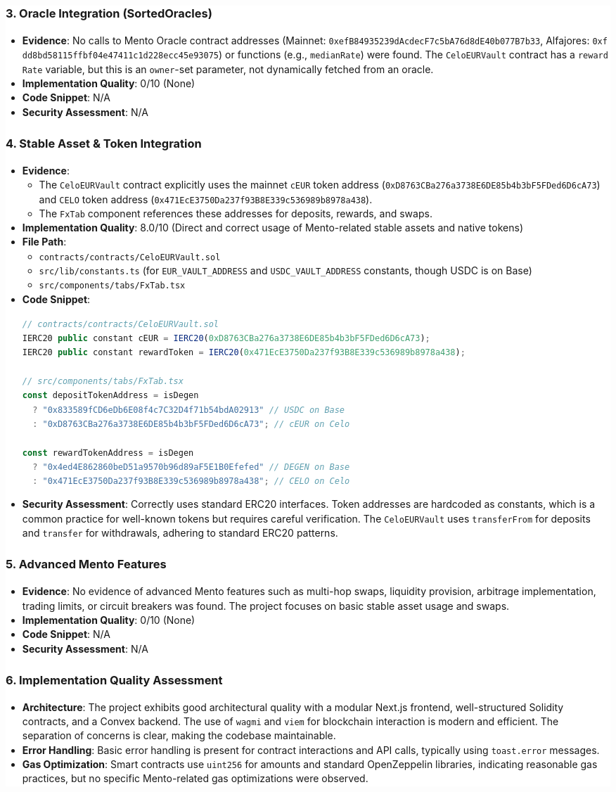 ### 3. **Oracle Integration (SortedOracles)**
- **Evidence**: No calls to Mento Oracle contract addresses (Mainnet: `0xefB84935239dAcdecF7c5bA76d8dE40b077B7b33`, Alfajores: `0xfdd8bd58115ffbf04e47411c1d228ecc45e93075`) or functions (e.g., `medianRate`) were found. The `CeloEURVault` contract has a `rewardRate` variable, but this is an `owner`-set parameter, not dynamically fetched from an oracle.
- **Implementation Quality**: 0/10 (None)
- **Code Snippet**: N/A
- **Security Assessment**: N/A

### 4. **Stable Asset & Token Integration**
- **Evidence**:
    *   The `CeloEURVault` contract explicitly uses the mainnet `cEUR` token address (`0xD8763CBa276a3738E6DE85b4b3bF5FDed6D6cA73`) and `CELO` token address (`0x471EcE3750Da237f93B8E339c536989b8978a438`).
    *   The `FxTab` component references these addresses for deposits, rewards, and swaps.
- **Implementation Quality**: 8.0/10 (Direct and correct usage of Mento-related stable assets and native tokens)
- **File Path**:
    *   `contracts/contracts/CeloEURVault.sol`
    *   `src/lib/constants.ts` (for `EUR_VAULT_ADDRESS` and `USDC_VAULT_ADDRESS` constants, though USDC is on Base)
    *   `src/components/tabs/FxTab.tsx`
- **Code Snippet**:
  ```typescript
  // contracts/contracts/CeloEURVault.sol
  IERC20 public constant cEUR = IERC20(0xD8763CBa276a3738E6DE85b4b3bF5FDed6D6cA73);
  IERC20 public constant rewardToken = IERC20(0x471EcE3750Da237f93B8E339c536989b8978a438);

  // src/components/tabs/FxTab.tsx
  const depositTokenAddress = isDegen
    ? "0x833589fCD6eDb6E08f4c7C32D4f71b54bdA02913" // USDC on Base
    : "0xD8763CBa276a3738E6DE85b4b3bF5FDed6D6cA73"; // cEUR on Celo

  const rewardTokenAddress = isDegen
    ? "0x4ed4E862860beD51a9570b96d89aF5E1B0Efefed" // DEGEN on Base
    : "0x471EcE3750Da237f93B8E339c536989b8978a438"; // CELO on Celo
  ```
- **Security Assessment**: Correctly uses standard ERC20 interfaces. Token addresses are hardcoded as constants, which is a common practice for well-known tokens but requires careful verification. The `CeloEURVault` uses `transferFrom` for deposits and `transfer` for withdrawals, adhering to standard ERC20 patterns.

### 5. **Advanced Mento Features**
- **Evidence**: No evidence of advanced Mento features such as multi-hop swaps, liquidity provision, arbitrage implementation, trading limits, or circuit breakers was found. The project focuses on basic stable asset usage and swaps.
- **Implementation Quality**: 0/10 (None)
- **Code Snippet**: N/A
- **Security Assessment**: N/A

### 6. **Implementation Quality Assessment**
- **Architecture**: The project exhibits good architectural quality with a modular Next.js frontend, well-structured Solidity contracts, and a Convex backend. The use of `wagmi` and `viem` for blockchain interaction is modern and efficient. The separation of concerns is clear, making the codebase maintainable.
- **Error Handling**: Basic error handling is present for contract interactions and API calls, typically using `toast.error` messages.
- **Gas Optimization**: Smart contracts use `uint256` for amounts and standard OpenZeppelin libraries, indicating reasonable gas practices, but no specific Mento-related gas optimizations were observed.